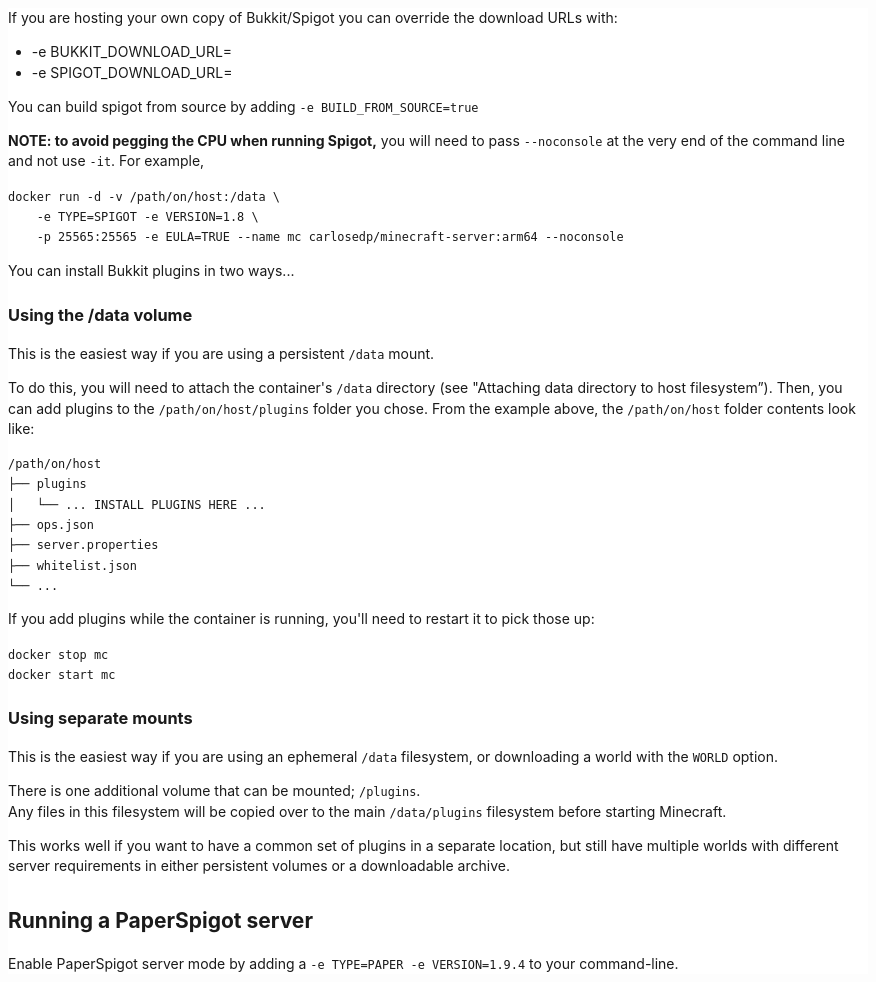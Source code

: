 If you are hosting your own copy of Bukkit/Spigot you can override the download URLs with:
* -e BUKKIT_DOWNLOAD_URL=<url>
* -e SPIGOT_DOWNLOAD_URL=<url>

You can build spigot from source by adding `-e BUILD_FROM_SOURCE=true`

__NOTE: to avoid pegging the CPU when running Spigot,__ you will need to
pass `--noconsole` at the very end of the command line and not use `-it`. For example,

    docker run -d -v /path/on/host:/data \
        -e TYPE=SPIGOT -e VERSION=1.8 \
        -p 25565:25565 -e EULA=TRUE --name mc carlosedp/minecraft-server:arm64 --noconsole


You can install Bukkit plugins in two ways...

### Using the /data volume

This is the easiest way if you are using a persistent `/data` mount.

To do this, you will need to attach the container's `/data` directory
(see "Attaching data directory to host filesystem”).
Then, you can add plugins to the `/path/on/host/plugins` folder you chose. From the example above,
the `/path/on/host` folder contents look like:

```
/path/on/host
├── plugins
│   └── ... INSTALL PLUGINS HERE ...
├── ops.json
├── server.properties
├── whitelist.json
└── ...
```

If you add plugins while the container is running, you'll need to restart it to pick those
up:

    docker stop mc
    docker start mc

### Using separate mounts

This is the easiest way if you are using an ephemeral `/data` filesystem,
or downloading a world with the `WORLD` option.

There is one additional volume that can be mounted; `/plugins`.  
Any files in this filesystem will be copied over to the main
`/data/plugins` filesystem before starting Minecraft.

This works well if you want to have a common set of plugins in a separate
location, but still have multiple worlds with different server requirements
in either persistent volumes or a downloadable archive.

## Running a PaperSpigot server

Enable PaperSpigot server mode by adding a `-e TYPE=PAPER -e VERSION=1.9.4` to your command-line.
